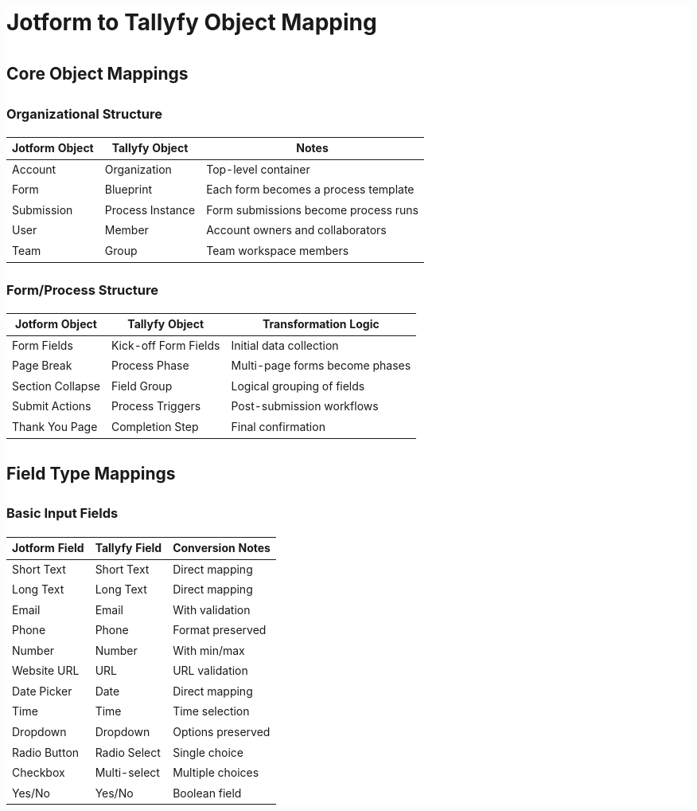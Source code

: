 # Jotform to Tallyfy Object Mapping

## Core Object Mappings

### Organizational Structure

| Jotform Object | Tallyfy Object | Notes |
|---------------|----------------|-------|
| Account | Organization | Top-level container |
| Form | Blueprint | Each form becomes a process template |
| Submission | Process Instance | Form submissions become process runs |
| User | Member | Account owners and collaborators |
| Team | Group | Team workspace members |

### Form/Process Structure

| Jotform Object | Tallyfy Object | Transformation Logic |
|---------------|----------------|----------------------|
| Form Fields | Kick-off Form Fields | Initial data collection |
| Page Break | Process Phase | Multi-page forms become phases |
| Section Collapse | Field Group | Logical grouping of fields |
| Submit Actions | Process Triggers | Post-submission workflows |
| Thank You Page | Completion Step | Final confirmation |

## Field Type Mappings

### Basic Input Fields

| Jotform Field | Tallyfy Field | Conversion Notes |
|--------------|---------------|------------------|
| Short Text | Short Text | Direct mapping |
| Long Text | Long Text | Direct mapping |
| Email | Email | With validation |
| Phone | Phone | Format preserved |
| Number | Number | With min/max |
| Website URL | URL | URL validation |
| Date Picker | Date | Direct mapping |
| Time | Time | Time selection |
| Dropdown | Dropdown | Options preserved |
| Radio Button | Radio Select | Single choice |
| Checkbox | Multi-select | Multiple choices |
| Yes/No | Yes/No | Boolean field |
